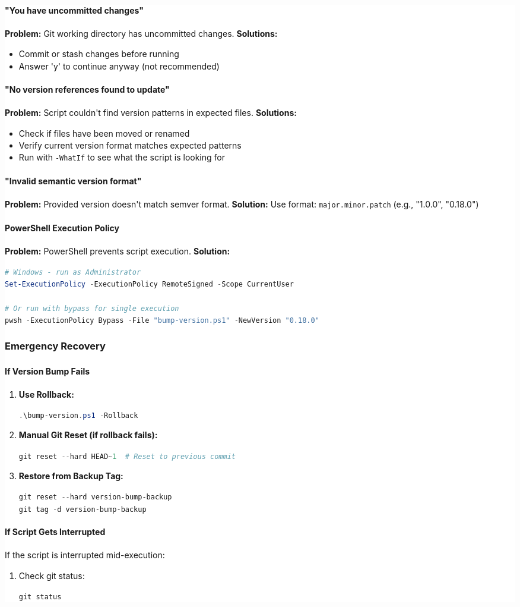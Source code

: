 #### "You have uncommitted changes"
**Problem:** Git working directory has uncommitted changes.
**Solutions:**
- Commit or stash changes before running
- Answer 'y' to continue anyway (not recommended)

#### "No version references found to update"
**Problem:** Script couldn't find version patterns in expected files.
**Solutions:**
- Check if files have been moved or renamed
- Verify current version format matches expected patterns
- Run with `-WhatIf` to see what the script is looking for

#### "Invalid semantic version format"
**Problem:** Provided version doesn't match semver format.
**Solution:** Use format: `major.minor.patch` (e.g., "1.0.0", "0.18.0")

#### PowerShell Execution Policy
**Problem:** PowerShell prevents script execution.
**Solution:**
```powershell
# Windows - run as Administrator
Set-ExecutionPolicy -ExecutionPolicy RemoteSigned -Scope CurrentUser

# Or run with bypass for single execution
pwsh -ExecutionPolicy Bypass -File "bump-version.ps1" -NewVersion "0.18.0"
```

### Emergency Recovery

#### If Version Bump Fails
1. **Use Rollback:**
   ```powershell
   .\bump-version.ps1 -Rollback
   ```

2. **Manual Git Reset (if rollback fails):**
   ```powershell
   git reset --hard HEAD~1  # Reset to previous commit
   ```

3. **Restore from Backup Tag:**
   ```powershell
   git reset --hard version-bump-backup
   git tag -d version-bump-backup
   ```

#### If Script Gets Interrupted
If the script is interrupted mid-execution:

1. Check git status:
   ```powershell
   git status
   ```
